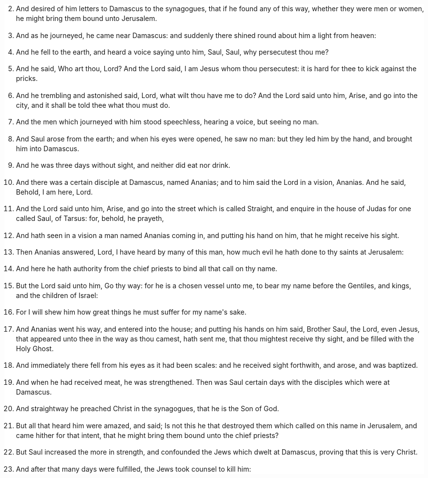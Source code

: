 2. And desired of him letters to Damascus to the synagogues, that if he found any of this way, whether they were men or women, he might bring them bound unto Jerusalem.

3. And as he journeyed, he came near Damascus: and suddenly there shined round about him a light from heaven:

4. And he fell to the earth, and heard a voice saying unto him, Saul, Saul, why persecutest thou me?

5. And he said, Who art thou, Lord? And the Lord said, I am Jesus whom thou persecutest: it is hard for thee to kick against the pricks.

6. And he trembling and astonished said, Lord, what wilt thou have me to do? And the Lord said unto him, Arise, and go into the city, and it shall be told thee what thou must do.

7. And the men which journeyed with him stood speechless, hearing a voice, but seeing no man.

8. And Saul arose from the earth; and when his eyes were opened, he saw no man: but they led him by the hand, and brought him into Damascus.

9. And he was three days without sight, and neither did eat nor drink.

10. And there was a certain disciple at Damascus, named Ananias; and to him said the Lord in a vision, Ananias. And he said, Behold, I am here, Lord.

11. And the Lord said unto him, Arise, and go into the street which is called Straight, and enquire in the house of Judas for one called Saul, of Tarsus: for, behold, he prayeth,

12. And hath seen in a vision a man named Ananias coming in, and putting his hand on him, that he might receive his sight.

13. Then Ananias answered, Lord, I have heard by many of this man, how much evil he hath done to thy saints at Jerusalem:

14. And here he hath authority from the chief priests to bind all that call on thy name.

15. But the Lord said unto him, Go thy way: for he is a chosen vessel unto me, to bear my name before the Gentiles, and kings, and the children of Israel:

16. For I will shew him how great things he must suffer for my name's sake.

17. And Ananias went his way, and entered into the house; and putting his hands on him said, Brother Saul, the Lord, even Jesus, that appeared unto thee in the way as thou camest, hath sent me, that thou mightest receive thy sight, and be filled with the Holy Ghost.

18. And immediately there fell from his eyes as it had been scales: and he received sight forthwith, and arose, and was baptized.

19. And when he had received meat, he was strengthened. Then was Saul certain days with the disciples which were at Damascus.

20. And straightway he preached Christ in the synagogues, that he is the Son of God.

21. But all that heard him were amazed, and said; Is not this he that destroyed them which called on this name in Jerusalem, and came hither for that intent, that he might bring them bound unto the chief priests?

22. But Saul increased the more in strength, and confounded the Jews which dwelt at Damascus, proving that this is very Christ.

23. And after that many days were fulfilled, the Jews took counsel to kill him:
